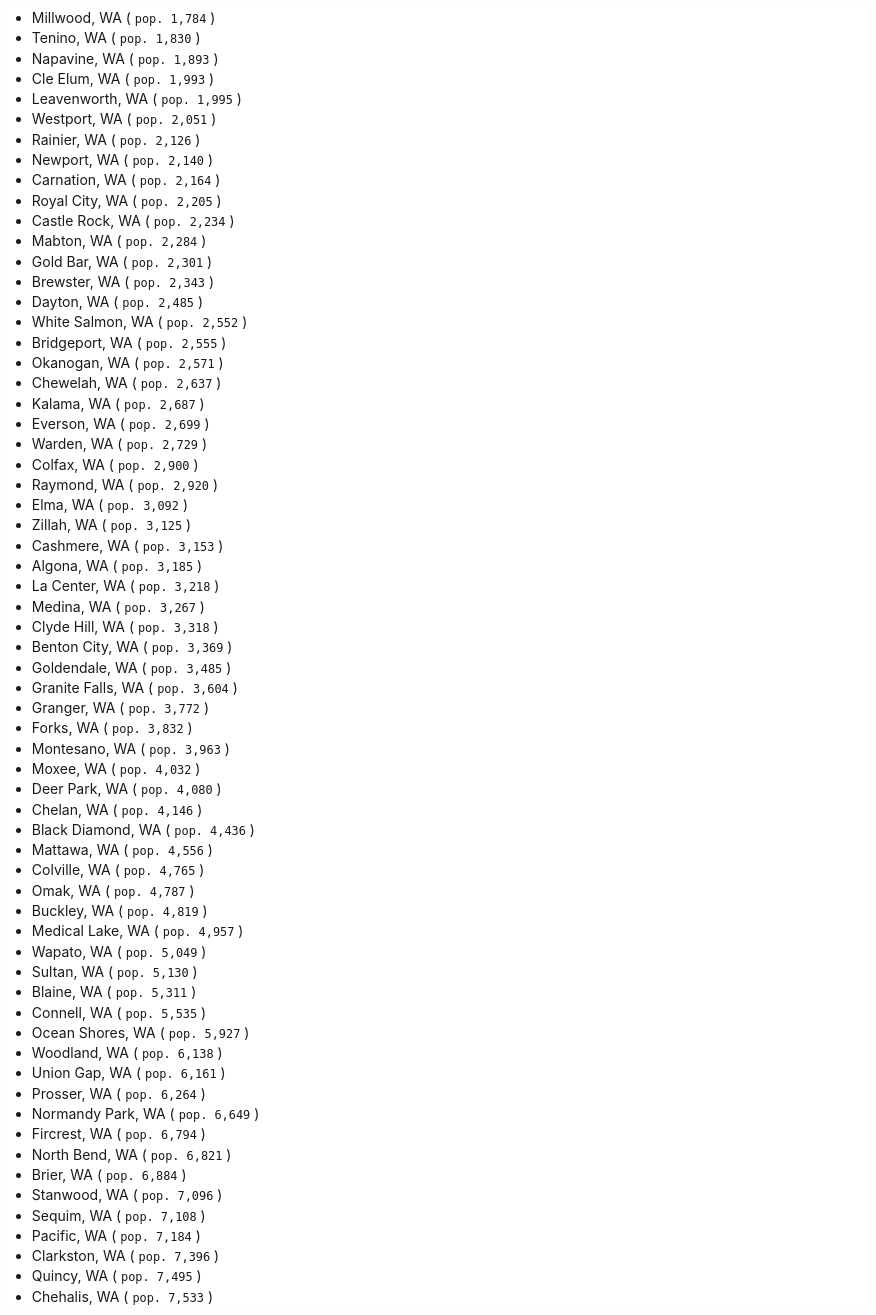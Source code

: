   - Millwood, WA ( `pop. 1,784` )
  - Tenino, WA ( `pop. 1,830` )
  - Napavine, WA ( `pop. 1,893` )
  - Cle Elum, WA ( `pop. 1,993` )
  - Leavenworth, WA ( `pop. 1,995` )
  - Westport, WA ( `pop. 2,051` )
  - Rainier, WA ( `pop. 2,126` )
  - Newport, WA ( `pop. 2,140` )
  - Carnation, WA ( `pop. 2,164` )
  - Royal City, WA ( `pop. 2,205` )
  - Castle Rock, WA ( `pop. 2,234` )
  - Mabton, WA ( `pop. 2,284` )
  - Gold Bar, WA ( `pop. 2,301` )
  - Brewster, WA ( `pop. 2,343` )
  - Dayton, WA ( `pop. 2,485` )
  - White Salmon, WA ( `pop. 2,552` )
  - Bridgeport, WA ( `pop. 2,555` )
  - Okanogan, WA ( `pop. 2,571` )
  - Chewelah, WA ( `pop. 2,637` )
  - Kalama, WA ( `pop. 2,687` )
  - Everson, WA ( `pop. 2,699` )
  - Warden, WA ( `pop. 2,729` )
  - Colfax, WA ( `pop. 2,900` )
  - Raymond, WA ( `pop. 2,920` )
  - Elma, WA ( `pop. 3,092` )
  - Zillah, WA ( `pop. 3,125` )
  - Cashmere, WA ( `pop. 3,153` )
  - Algona, WA ( `pop. 3,185` )
  - La Center, WA ( `pop. 3,218` )
  - Medina, WA ( `pop. 3,267` )
  - Clyde Hill, WA ( `pop. 3,318` )
  - Benton City, WA ( `pop. 3,369` )
  - Goldendale, WA ( `pop. 3,485` )
  - Granite Falls, WA ( `pop. 3,604` )
  - Granger, WA ( `pop. 3,772` )
  - Forks, WA ( `pop. 3,832` )
  - Montesano, WA ( `pop. 3,963` )
  - Moxee, WA ( `pop. 4,032` )
  - Deer Park, WA ( `pop. 4,080` )
  - Chelan, WA ( `pop. 4,146` )
  - Black Diamond, WA ( `pop. 4,436` )
  - Mattawa, WA ( `pop. 4,556` )
  - Colville, WA ( `pop. 4,765` )
  - Omak, WA ( `pop. 4,787` )
  - Buckley, WA ( `pop. 4,819` )
  - Medical Lake, WA ( `pop. 4,957` )
  - Wapato, WA ( `pop. 5,049` )
  - Sultan, WA ( `pop. 5,130` )
  - Blaine, WA ( `pop. 5,311` )
  - Connell, WA ( `pop. 5,535` )
  - Ocean Shores, WA ( `pop. 5,927` )
  - Woodland, WA ( `pop. 6,138` )
  - Union Gap, WA ( `pop. 6,161` )
  - Prosser, WA ( `pop. 6,264` )
  - Normandy Park, WA ( `pop. 6,649` )
  - Fircrest, WA ( `pop. 6,794` )
  - North Bend, WA ( `pop. 6,821` )
  - Brier, WA ( `pop. 6,884` )
  - Stanwood, WA ( `pop. 7,096` )
  - Sequim, WA ( `pop. 7,108` )
  - Pacific, WA ( `pop. 7,184` )
  - Clarkston, WA ( `pop. 7,396` )
  - Quincy, WA ( `pop. 7,495` )
  - Chehalis, WA ( `pop. 7,533` )